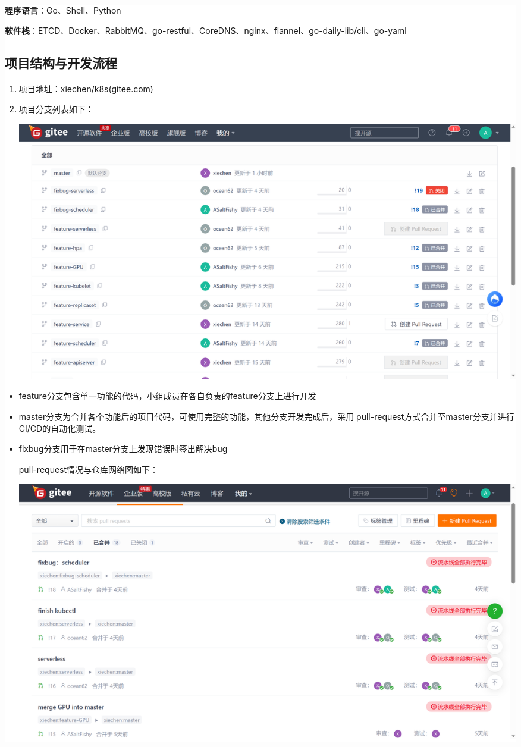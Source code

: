 **程序语言**：Go、Shell、Python

**软件栈**：ETCD、Docker、RabbitMQ、go-restful、CoreDNS、nginx、flannel、go-daily-lib/cli、go-yaml

## 项目结构与开发流程

1.  项目地址：[xiechen/k8s(gitee.com)](https://gitee.com/xiechen-12138/k8s)
    
2.  项目分支列表如下：

    ![descript](./images/media/image2.png)  

-   feature分支包含单一功能的代码，小组成员在各自负责的feature分支上进行开发

-   master分支为合并各个功能后的项目代码，可使用完整的功能，其他分支开发完成后，采用   pull-request方式合并至master分支并进行CI/CD的自动化测试。

-   fixbug分支用于在master分支上发现错误时签出解决bug
  
    pull-request情况与仓库网络图如下：

    ![descript](./images/media/image3.png)  
